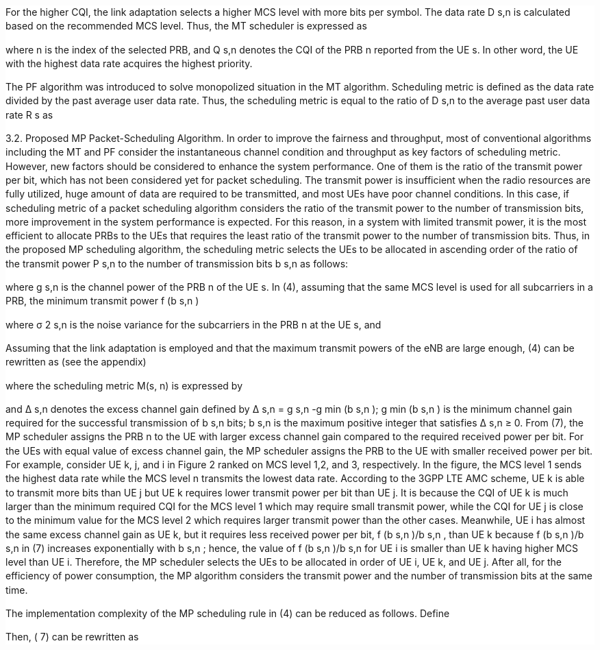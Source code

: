 For the higher CQI, the link adaptation selects a higher MCS level with more bits per symbol. The data rate D s,n is calculated based on the recommended MCS level. Thus, the MT scheduler is expressed as

where n is the index of the selected PRB, and Q s,n denotes the CQI of the PRB n reported from the UE s. In other word, the UE with the highest data rate acquires the highest priority.

The PF algorithm was introduced to solve monopolized situation in the MT algorithm. Scheduling metric is defined as the data rate divided by the past average user data rate. Thus, the scheduling metric is equal to the ratio of D s,n to the average past user data rate R s as

3.2. Proposed MP Packet-Scheduling Algorithm. In order to improve the fairness and throughput, most of conventional algorithms including the MT and PF consider the instantaneous channel condition and throughput as key factors of scheduling metric. However, new factors should be considered to enhance the system performance. One of them is the ratio of the transmit power per bit, which has not been considered yet for packet scheduling. The transmit power is insufficient when the radio resources are fully utilized, huge amount of data are required to be transmitted, and most UEs have poor channel conditions. In this case, if scheduling metric of a packet scheduling algorithm considers the ratio of the transmit power to the number of transmission bits, more improvement in the system performance is expected. For this reason, in a system with limited transmit power, it is the most efficient to allocate PRBs to the UEs that requires the least ratio of the transmit power to the number of transmission bits. Thus, in the proposed MP scheduling algorithm, the scheduling metric selects the UEs to be allocated in ascending order of the ratio of the transmit power P s,n to the number of transmission bits b s,n as follows:

where g s,n is the channel power of the PRB n of the UE s. In (4), assuming that the same MCS level is used for all subcarriers in a PRB, the minimum transmit power f (b s,n ) 

where σ 2 s,n is the noise variance for the subcarriers in the PRB n at the UE s, and

Assuming that the link adaptation is employed and that the maximum transmit powers of the eNB are large enough, (4) can be rewritten as (see the appendix)

where the scheduling metric M(s, n) is expressed by

and Δ s,n denotes the excess channel gain defined by Δ s,n = g s,n -g min (b s,n ); g min (b s,n ) is the minimum channel gain required for the successful transmission of b s,n bits; b s,n is the maximum positive integer that satisfies Δ s,n ≥ 0. From (7), the MP scheduler assigns the PRB n to the UE with larger excess channel gain compared to the required received power per bit. For the UEs with equal value of excess channel gain, the MP scheduler assigns the PRB to the UE with smaller received power per bit. For example, consider UE k, j, and i in Figure 2 ranked on MCS level 1,2, and 3, respectively. In the figure, the MCS level 1 sends the highest data rate while the MCS level n transmits the lowest data rate. According to the 3GPP LTE AMC scheme, UE k is able to transmit more bits than UE j but UE k requires lower transmit power per bit than UE j. It is because the CQI of UE k is much larger than the minimum required CQI for the MCS level 1 which may require small transmit power, while the CQI for UE j is close to the minimum value for the MCS level 2 which requires larger transmit power than the other cases. Meanwhile, UE i has almost the same excess channel gain as UE k, but it requires less received power per bit, f (b s,n )/b s,n , than UE k because f (b s,n )/b s,n in (7) increases exponentially with b s,n ; hence, the value of f (b s,n )/b s,n for UE i is smaller than UE k having higher MCS level than UE i. Therefore, the MP scheduler selects the UEs to be allocated in order of UE i, UE k, and UE j. After all, for the efficiency of power consumption, the MP algorithm considers the transmit power and the number of transmission bits at the same time.

The implementation complexity of the MP scheduling rule in (4) can be reduced as follows. Define

Then, ( 7) can be rewritten as

